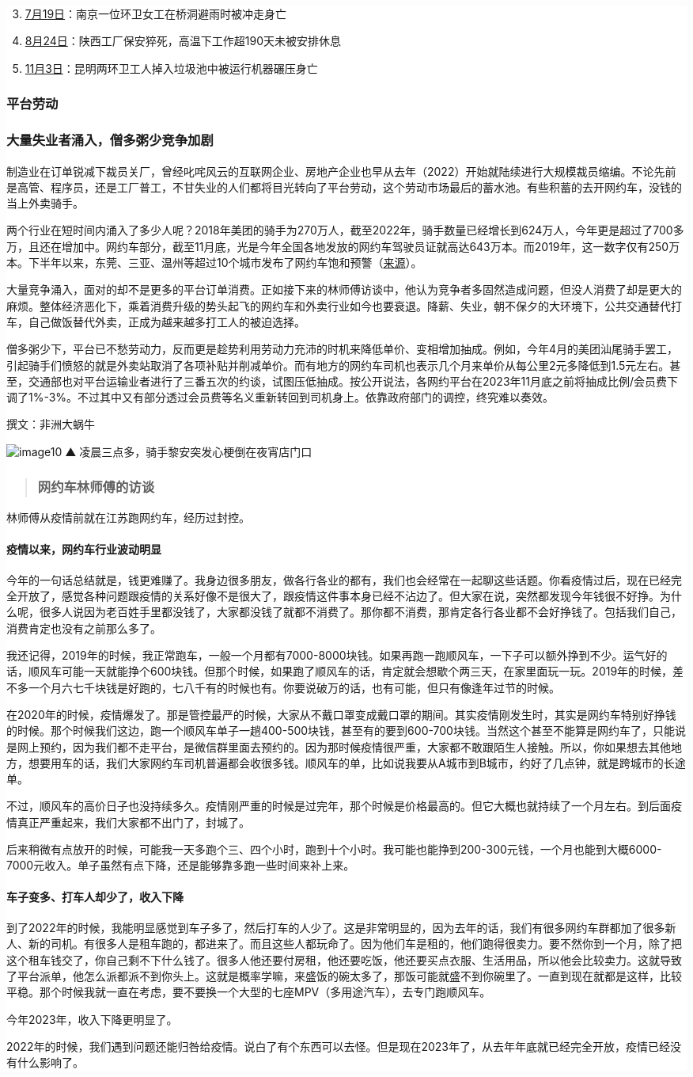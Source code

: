 3. [7月19日](https://search.laborinfocn.com/articles/25465)：南京一位环卫女工在桥洞避雨时被冲走身亡

4. [8月24日](https://search.laborinfocn.com/articles/28874)：陕西工厂保安猝死，高温下工作超190天未被安排休息

5. [11月3日](https://search.laborinfocn.com/articles/32496)：昆明两环卫工人掉入垃圾池中被运行机器碾压身亡


### 平台劳动
### 大量失业者涌入，僧多粥少竞争加剧

制造业在订单锐减下裁员关厂，曾经叱咤风云的互联网企业、房地产企业也早从去年（2022）开始就陆续进行大规模裁员缩编。不论先前是高管、程序员，还是工厂普工，不甘失业的人们都将目光转向了平台劳动，这个劳动市场最后的蓄水池。有些积蓄的去开网约车，没钱的当上外卖骑手。

两个行业在短时间内涌入了多少人呢？2018年美团的骑手为270万人，截至2022年，骑手数量已经增长到624万人，今年更是超过了700多万，且还在增加中。网约车部分，截至11月底，光是今年全国各地发放的网约车驾驶员证就高达643万本。而2019年，这一数字仅有250万本。下半年以来，东莞、三亚、温州等超过10个城市发布了网约车饱和预警（[来源](https://www.worldjournal.com/wj/story/121343/7216179?zh-cn)）。

大量竞争涌入，面对的却不是更多的平台订单消费。正如接下来的林师傅访谈中，他认为竞争者多固然造成问题，但没人消费了却是更大的麻烦。整体经济恶化下，乘着消费升级的势头起飞的网约车和外卖行业如今也要衰退。降薪、失业，朝不保夕的大环境下，公共交通替代打车，自己做饭替代外卖，正成为越来越多打工人的被迫选择。

僧多粥少下，平台已不愁劳动力，反而更是趁势利用劳动力充沛的时机来降低单价、变相增加抽成。例如，今年4月的美团汕尾骑手罢工，引起骑手们愤怒的就是外卖站取消了各项补贴并削减单价。而有地方的网约车司机也表示几个月来单价从每公里2元多降低到1.5元左右。甚至，交通部也对平台运输业者进行了三番五次的约谈，试图压低抽成。按公开说法，各网约平台在2023年11月底之前将抽成比例/会员费下调了1%-3%。不过其中又有部分透过会员费等名义重新转回到司机身上。依靠政府部门的调控，终究难以奏效。

撰文：非洲大蜗牛

![image10](https://i.imgur.com/w0F3TIQ.png)
▲ 凌晨三点多，骑手黎安突发心梗倒在夜宵店门口

> ### 网约车林师傅的访谈

林师傅从疫情前就在江苏跑网约车，经历过封控。

#### 疫情以来，网约车行业波动明显

今年的一句话总结就是，钱更难赚了。我身边很多朋友，做各行各业的都有，我们也会经常在一起聊这些话题。你看疫情过后，现在已经完全开放了，感觉各种问题跟疫情的关系好像不是很大了，跟疫情这件事本身已经不沾边了。但大家在说，突然都发现今年钱很不好挣。为什么呢，很多人说因为老百姓手里都没钱了，大家都没钱了就都不消费了。那你都不消费，那肯定各行各业都不会好挣钱了。包括我们自己，消费肯定也没有之前那么多了。

我还记得，2019年的时候，我正常跑车，一般一个月都有7000-8000块钱。如果再跑一跑顺风车，一下子可以额外挣到不少。运气好的话，顺风车可能一天就能挣个600块钱。但那个时候，如果跑了顺风车的话，肯定就会想歇个两三天，在家里面玩一玩。2019年的时候，差不多一个月六七千块钱是好跑的，七八千有的时候也有。你要说破万的话，也有可能，但只有像逢年过节的时候。

在2020年的时候，疫情爆发了。那是管控最严的时候，大家从不戴口罩变成戴口罩的期间。其实疫情刚发生时，其实是网约车特别好挣钱的时候。那个时候我们这边，跑一个顺风车单子一趟400-500块钱，甚至有的要到600-700块钱。当然这个甚至不能算是网约车了，只能说是网上预约，因为我们都不走平台，是微信群里面去预约的。因为那时候疫情很严重，大家都不敢跟陌生人接触。所以，你如果想去其他地方，想要用车的话，我们大家网约车司机普遍都会收很多钱。顺风车的单，比如说我要从A城市到B城市，约好了几点钟，就是跨城市的长途单。

不过，顺风车的高价日子也没持续多久。疫情刚严重的时候是过完年，那个时候是价格最高的。但它大概也就持续了一个月左右。到后面疫情真正严重起来，我们大家都不出门了，封城了。

后来稍微有点放开的时候，可能我一天多跑个三、四个小时，跑到十个小时。我可能也能挣到200-300元钱，一个月也能到大概6000-7000元收入。单子虽然有点下降，还是能够靠多跑一些时间来补上来。

#### 车子变多、打车人却少了，收入下降

到了2022年的时候，我能明显感觉到车子多了，然后打车的人少了。这是非常明显的，因为去年的话，我们有很多网约车群都加了很多新人、新的司机。有很多人是租车跑的，都进来了。而且这些人都玩命了。因为他们车是租的，他们跑得很卖力。要不然你到一个月，除了把这个租车钱交了，你自己剩不下什么钱了。很多人他还要付房租，他还要吃饭，他还要买点衣服、生活用品，所以他会比较卖力。这就导致了平台派单，他怎么派都派不到你头上。这就是概率学嘛，来盛饭的碗太多了，那饭可能就盛不到你碗里了。一直到现在就都是这样，比较平稳。那个时候我就一直在考虑，要不要换一个大型的七座MPV（多用途汽车），去专门跑顺风车。

今年2023年，收入下降更明显了。

2022年的时候，我们遇到问题还能归咎给疫情。说白了有个东西可以去怪。但是现在2023年了，从去年年底就已经完全开放，疫情已经没有什么影响了。
